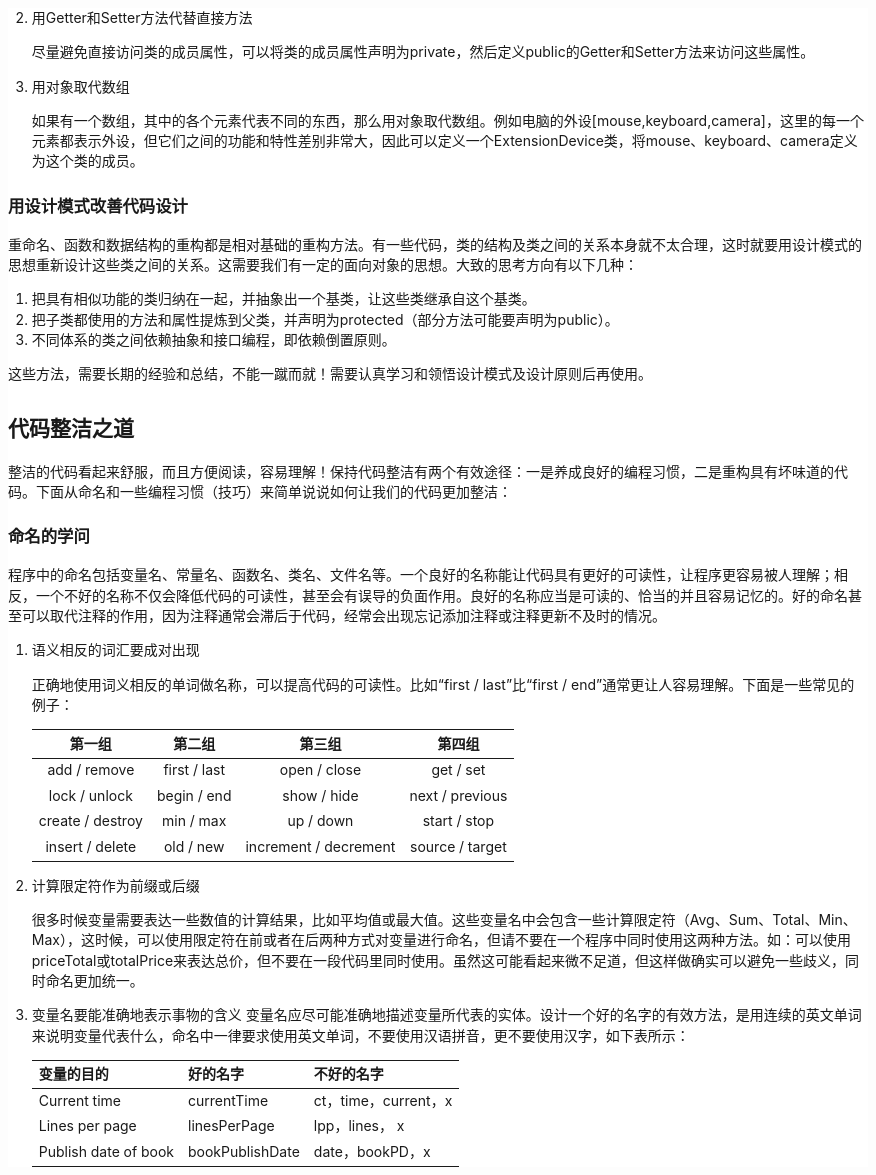 2. 用Getter和Setter方法代替直接方法

   尽量避免直接访问类的成员属性，可以将类的成员属性声明为private，然后定义public的Getter和Setter方法来访问这些属性。

3. 用对象取代数组

   如果有一个数组，其中的各个元素代表不同的东西，那么用对象取代数组。例如电脑的外设[mouse,keyboard,camera]，这里的每一个元素都表示外设，但它们之间的功能和特性差别非常大，因此可以定义一个ExtensionDevice类，将mouse、keyboard、camera定义为这个类的成员。

### 用设计模式改善代码设计

重命名、函数和数据结构的重构都是相对基础的重构方法。有一些代码，类的结构及类之间的关系本身就不太合理，这时就要用设计模式的思想重新设计这些类之间的关系。这需要我们有一定的面向对象的思想。大致的思考方向有以下几种：

1. 把具有相似功能的类归纳在一起，并抽象出一个基类，让这些类继承自这个基类。
2. 把子类都使用的方法和属性提炼到父类，并声明为protected（部分方法可能要声明为public）。
3. 不同体系的类之间依赖抽象和接口编程，即依赖倒置原则。

这些方法，需要长期的经验和总结，不能一蹴而就！需要认真学习和领悟设计模式及设计原则后再使用。



## 代码整洁之道

整洁的代码看起来舒服，而且方便阅读，容易理解！保持代码整洁有两个有效途径：一是养成良好的编程习惯，二是重构具有坏味道的代码。下面从命名和一些编程习惯（技巧）来简单说说如何让我们的代码更加整洁：

### 命名的学问

程序中的命名包括变量名、常量名、函数名、类名、文件名等。一个良好的名称能让代码具有更好的可读性，让程序更容易被人理解；相反，一个不好的名称不仅会降低代码的可读性，甚至会有误导的负面作用。良好的名称应当是可读的、恰当的并且容易记忆的。好的命名甚至可以取代注释的作用，因为注释通常会滞后于代码，经常会出现忘记添加注释或注释更新不及时的情况。

1. 语义相反的词汇要成对出现

   正确地使用词义相反的单词做名称，可以提高代码的可读性。比如“first / last”比“first / end”通常更让人容易理解。下面是一些常见的例子：

   |      第一组      |    第二组    |        第三组         |     第四组      |
   | :--------------: | :----------: | :-------------------: | :-------------: |
   |   add / remove   | first / last |     open / close      |    get / set    |
   |  lock / unlock   | begin / end  |      show / hide      | next / previous |
   | create / destroy |  min / max   |       up / down       |  start / stop   |
   | insert / delete  |  old / new   | increment / decrement | source / target |

2. 计算限定符作为前缀或后缀

   很多时候变量需要表达一些数值的计算结果，比如平均值或最大值。这些变量名中会包含一些计算限定符（Avg、Sum、Total、Min、Max），这时候，可以使用限定符在前或者在后两种方式对变量进行命名，但请不要在一个程序中同时使用这两种方法。如：可以使用priceTotal或totalPrice来表达总价，但不要在一段代码里同时使用。虽然这可能看起来微不足道，但这样做确实可以避免一些歧义，同时命名更加统一。

3. 变量名要能准确地表示事物的含义
   变量名应尽可能准确地描述变量所代表的实体。设计一个好的名字的有效方法，是用连续的英文单词来说明变量代表什么，命名中一律要求使用英文单词，不要使用汉语拼音，更不要使用汉字，如下表所示：

   | 变量的目的           | 好的名字        | 不好的名字           |
   | -------------------- | --------------- | -------------------- |
   | Current time         | currentTime     | ct，time，current，x |
   | Lines per page       | linesPerPage    | lpp，lines， x       |
   | Publish date of book | bookPublishDate | date，bookPD，x      |
